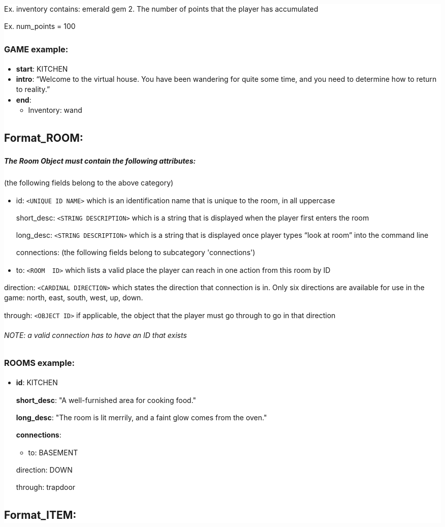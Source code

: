    Ex. inventory contains: emerald gem
   2. The number of points that the player has accumulated

   Ex. num_points = 100

### GAME example:
 - **start**: KITCHEN
 - **intro**: “Welcome to the virtual house. You have been wandering for quite some time,
   and you need to determine how to return to reality.”
 - **end**:
   - Inventory: wand

## Format_ROOM:
##### The Room Object must contain the following attributes:
(the following fields belong to the above category)
 - id: `<UNIQUE ID NAME>` which is an identification name that is unique to the room, in all uppercase

   short_desc: `<STRING DESCRIPTION>` which is a string that is displayed when the player first enters the room

   long_desc: `<STRING DESCRIPTION>` which is a string that is displayed once player types “look at room” into the command line


   connections:
   (the	following fields belong	to subcategory 'connections')
  - to: `<ROOM	ID>` which lists a valid place the player can reach in one action from this room by ID

  direction: `<CARDINAL DIRECTION>` which states the direction that connection is in. Only six directions are available for use in the game: north, east, south, west, up, down.

  through: `<OBJECT ID>` if applicable, the object that the player must go through to go in that direction

  ###### NOTE: a valid connection has to have an ID that exists


### ROOMS example:
 - **id**: KITCHEN

   **short_desc**: "A well-furnished area for cooking food."

   **long_desc**: "The room is lit merrily, and a faint glow comes from the oven."

   **connections**:
    - to: BASEMENT

     direction: DOWN

     through: trapdoor

## Format_ITEM:
